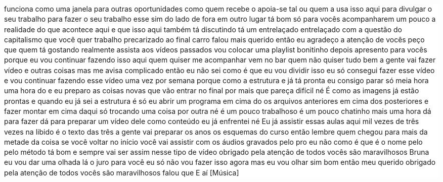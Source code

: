 funciona como uma janela para outras
oportunidades como quem recebe o
apoia-se tal ou quem a usa isso aqui
para divulgar o seu trabalho para fazer
o seu trabalho esse sim do lado de fora
em outro lugar tá bom só para vocês
acompanharem um pouco a realidade do que
acontece aqui e que isso aqui também tá
discutindo tá um entrelaçado entrelaçado
com a questão do capitalismo que você
quer trabalho precarizado ao final carro
falou mais querido então eu agradeço a
atenção de vocês peço que quem tá
gostando realmente assista aos vídeos
passados vou colocar uma playlist
bonitinho depois apresento para vocês
porque eu vou continuar fazendo isso
aqui quem quiser me acompanhar vem no
bar quem não quiser tudo bem a gente vai
fazer vídeo e outras coisas mas me avisa
complicado então eu não sei como é que
eu vou dividir isso eu só consegui fazer
esse vídeo e vou continuar fazendo esse
vídeo uma vez por semana porque como a
estrutura e já tá pronta eu consigo
parar só meia hora uma hora do
e eu preparo as coisas novas que vão
entrar no final por mais que pareça
difícil né É como as imagens já estão
prontas e quando eu já sei a estrutura é
só eu abrir um programa em cima do os
arquivos anteriores em cima dos
posteriores e fazer montar em cima daqui
só trocando uma coisa por outra né é um
pouco trabalhoso é um pouco chatinho
mais uma hora dá para fazer dá para
preparar um vídeo dele como conteúdo eu
já enfrentei né Eu já assistir essas
aulas aqui mil vezes de três vezes na
libido é o texto das três a gente vai
preparar os anos os esquemas do curso
então lembre quem chegou para mais da
metade da coisa se você voltar no início
você vai assistir com os áudios gravados
pelo pro eu não como é que é o nome pelo
pelo método tá bom e sempre vai ser
assim nesse tipo de vídeo obrigado pela
atenção de todos vocês são maravilhosos
Bruna eu vou dar uma olhada lá o juro
para você eu só não vou fazer isso agora
mas eu vou olhar sim
bom então meu querido obrigado pela
atenção de todos vocês são maravilhosos
falou que
E aí
[Música]